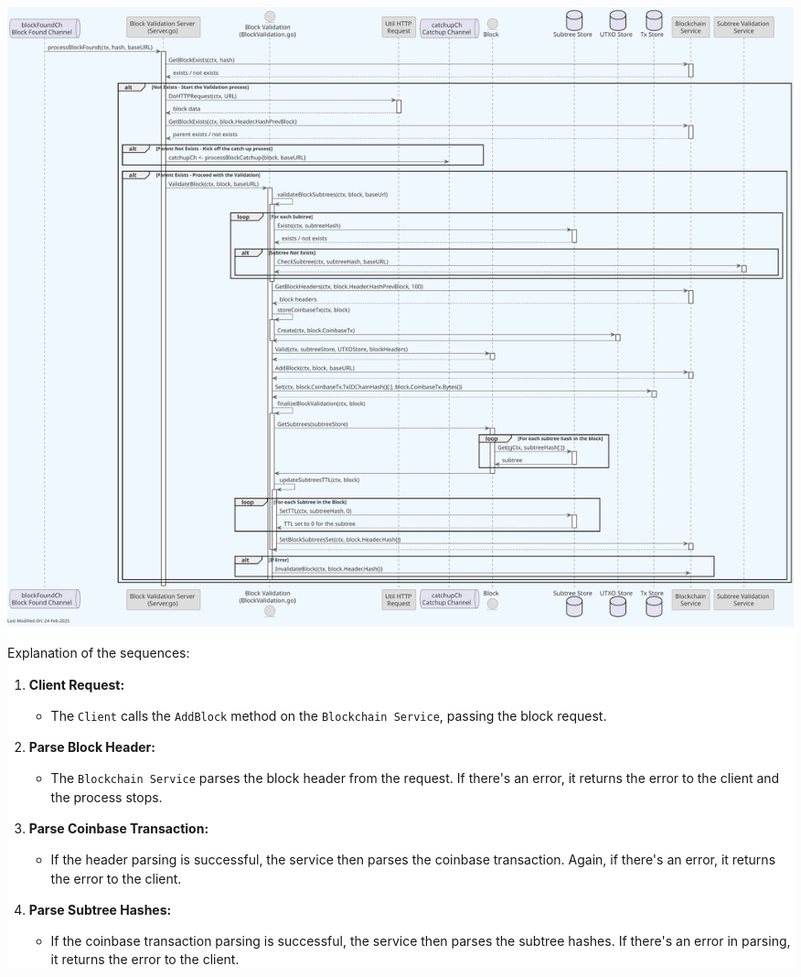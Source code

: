 ![block_validation_p2p_block_validation.svg](img/plantuml/blockvalidation/block_validation_p2p_block_validation.svg)


Explanation of the sequences:

1. **Client Request:**
    - The `Client` calls the `AddBlock` method on the `Blockchain Service`, passing the block request.

2. **Parse Block Header:**
    - The `Blockchain Service` parses the block header from the request. If there's an error, it returns the error to the client and the process stops.

3. **Parse Coinbase Transaction:**
    - If the header parsing is successful, the service then parses the coinbase transaction. Again, if there's an error, it returns the error to the client.

4. **Parse Subtree Hashes:**
    - If the coinbase transaction parsing is successful, the service then parses the subtree hashes. If there's an error in parsing, it returns the error to the client.

